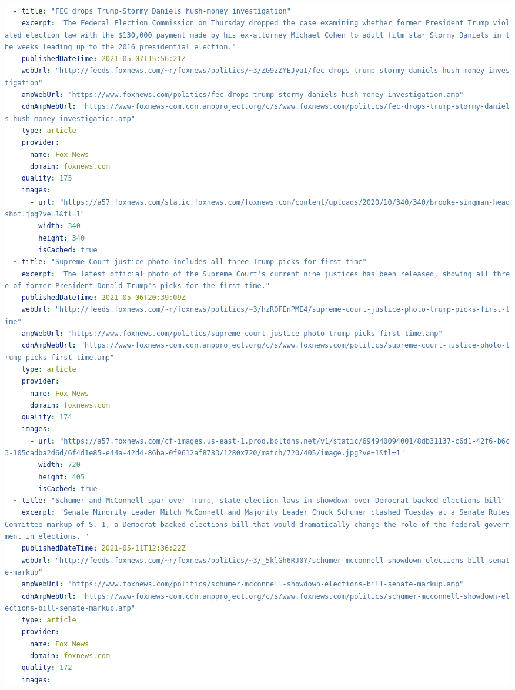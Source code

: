 ```yaml
  - title: "FEC drops Trump-Stormy Daniels hush-money investigation"
    excerpt: "The Federal Election Commission on Thursday dropped the case examining whether former President Trump violated election law with the $130,000 payment made by his ex-attorney Michael Cohen to adult film star Stormy Daniels in the weeks leading up to the 2016 presidential election."
    publishedDateTime: 2021-05-07T15:56:21Z
    webUrl: "http://feeds.foxnews.com/~r/foxnews/politics/~3/ZG9zZYEJyaI/fec-drops-trump-stormy-daniels-hush-money-investigation"
    ampWebUrl: "https://www.foxnews.com/politics/fec-drops-trump-stormy-daniels-hush-money-investigation.amp"
    cdnAmpWebUrl: "https://www-foxnews-com.cdn.ampproject.org/c/s/www.foxnews.com/politics/fec-drops-trump-stormy-daniels-hush-money-investigation.amp"
    type: article
    provider:
      name: Fox News
      domain: foxnews.com
    quality: 175
    images:
      - url: "https://a57.foxnews.com/static.foxnews.com/foxnews.com/content/uploads/2020/10/340/340/brooke-singman-headshot.jpg?ve=1&tl=1"
        width: 340
        height: 340
        isCached: true
  - title: "Supreme Court justice photo includes all three Trump picks for first time"
    excerpt: "The latest official photo of the Supreme Court's current nine justices has been released, showing all three of former President Donald Trump's picks for the first time."
    publishedDateTime: 2021-05-06T20:39:09Z
    webUrl: "http://feeds.foxnews.com/~r/foxnews/politics/~3/hzROFEnPME4/supreme-court-justice-photo-trump-picks-first-time"
    ampWebUrl: "https://www.foxnews.com/politics/supreme-court-justice-photo-trump-picks-first-time.amp"
    cdnAmpWebUrl: "https://www-foxnews-com.cdn.ampproject.org/c/s/www.foxnews.com/politics/supreme-court-justice-photo-trump-picks-first-time.amp"
    type: article
    provider:
      name: Fox News
      domain: foxnews.com
    quality: 174
    images:
      - url: "https://a57.foxnews.com/cf-images.us-east-1.prod.boltdns.net/v1/static/694940094001/8db31137-c6d1-42f6-b6c3-105cadba2d6d/6f4d1e85-e44a-42d4-86ba-0f9612af8783/1280x720/match/720/405/image.jpg?ve=1&tl=1"
        width: 720
        height: 405
        isCached: true
  - title: "Schumer and McConnell spar over Trump, state election laws in showdown over Democrat-backed elections bill"
    excerpt: "Senate Minority Leader Mitch McConnell and Majority Leader Chuck Schumer clashed Tuesday at a Senate Rules Committee markup of S. 1, a Democrat-backed elections bill that would dramatically change the role of the federal government in elections. "
    publishedDateTime: 2021-05-11T12:36:22Z
    webUrl: "http://feeds.foxnews.com/~r/foxnews/politics/~3/_5klGh6RJ0Y/schumer-mcconnell-showdown-elections-bill-senate-markup"
    ampWebUrl: "https://www.foxnews.com/politics/schumer-mcconnell-showdown-elections-bill-senate-markup.amp"
    cdnAmpWebUrl: "https://www-foxnews-com.cdn.ampproject.org/c/s/www.foxnews.com/politics/schumer-mcconnell-showdown-elections-bill-senate-markup.amp"
    type: article
    provider:
      name: Fox News
      domain: foxnews.com
    quality: 172
    images:
```